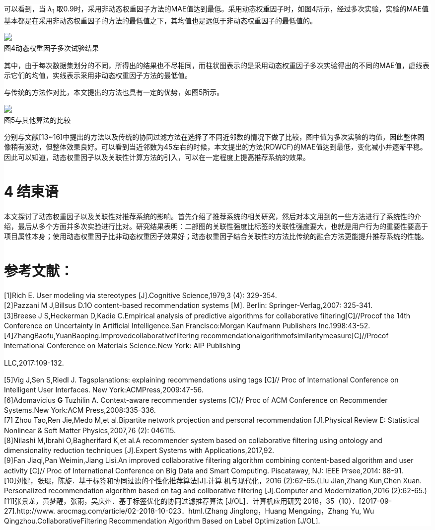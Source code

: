 可以看到，当 $\lambda _ { 1 }$ 取0.9时，采用非动态权重因子方法的MAE值达到最低。采用动态权重因子时，如图4所示，经过多次实验，实验的MAE值基本都是在采用非动态权重因子的方法的最低值之下，其均值也是远低于非动态权重因子的最低值的。

![](images/5376d92ce825b42957d8f77c4f603467f71e9e6bc7c9a10af6dbfa9596d26833.jpg)  
图4动态权重因子多次试验结果

其中，由于每次数据集划分的不同，所得出的结果也不尽相同，而柱状图表示的是采用动态权重因子多次实验得出的不同的MAE值，虚线表示它们的均值，实线表示采用非动态权重因子方法的最低值。

与传统的方法作对比，本文提出的方法也具有一定的优势，如图5所示。

![](images/6752dfb1a02c4abac31ef7852b5a5a293d975ce319144b76f107919065d16ee8.jpg)  
图5与其他算法的比较

分别与文献[13\~16]中提出的方法以及传统的协同过滤方法在选择了不同近邻数的情况下做了比较，图中值为多次实验的均值，因此整体图像稍有波动，但整体效果良好。可以看到当近邻数为45左右的时候，本文提出的方法(RDWCF)的MAE值达到最低，变化减小并逐渐平稳。因此可以知道，动态权重因子以及关联性计算方法的引入，可以在一定程度上提高推荐系统的效果。

# 4 结束语

本文探讨了动态权重因子以及关联性对推荐系统的影响。首先介绍了推荐系统的相关研究，然后对本文用到的一些方法进行了系统性的介绍，最后从多个方面并多次实验进行比对。研究结果表明：二部图的关联性强度比标签的关联性强度要大，也就是用户行为的重要性要高于项目属性本身；使用动态权重因子比非动态权重因子效果好；动态权重因子结合关联性的方法比传统的融合方法更能提升推荐系统的性能。

# 参考文献：

[1]Rich E. User modeling via stereotypes [J].Cognitive Science,1979,3 (4): 329-354.   
[2]Pazzani M J,Billsus D.1O content-based recommendation systems [M]. Berlin: Springer-Verlag,2007: 325-341.   
[3]Breese J S,Heckerman D,Kadie C.Empirical analysis of predictive algorithms for collaborative filtering[C]//Procof the 14th Conference on Uncertainty in Artificial Intelligence.San Francisco:Morgan Kaufmann Publishers Inc.1998:43-52.   
[4]ZhangBaofu,YuanBaoping.Improvedcollaborativefiltering recommendationalgorithmofsimilaritymeasure[C]//Procof International Conference on Materials Science.New York: AIP Publishing

LLC,2017:109-132.

[5]Vig J,Sen S,Riedl J. Tagsplanations: explaining recommendations using tags [C]// Proc of International Conference on Intelligent User Interfaces. New York:ACMPress,2009:47-56.   
[6]Adomavicius $\mathbf { G }$ Tuzhilin A. Context-aware recommender systems [C]// Proc of ACM Conference on Recommender Systems.New York:ACM Press,2008:335-336.   
[7] Zhou Tao,Ren Jie,Medo M,et al.Bipartite network projection and personal recommendation [J].Physical Review E: Statistical Nonlinear & Soft Matter Physics,2007,76 (2): 046115.   
[8]Nilashi M,Ibrahi O,Bagherifard K,et al.A recommender system based on collaborative filtering using ontology and dimensionality reduction techniques [J].Expert Systems with Applications,2017,92.   
[9]Fan Jiaqi,Pan Weimin,Jiang Lisi.An improved collaborative filtering algorithm combining content-based algorithm and user activity [C]// Proc of International Conference on Big Data and Smart Computing. Piscataway, NJ: IEEE Prsee,2014: 88-91.   
[10]刘健，张琨，陈旋．基于标签和协同过滤的个性化推荐算法[J].计算 机与现代化，2016 (2):62-65.(Liu Jian,Zhang Kun,Chen Xuan. Personalized recommendation algorithm based on tag and collborative filtering [J].Computer and Modernization,2016 (2):62-65.)   
[11]张景龙，黄梦醒，张雨，吴庆州．基于标签优化的协同过滤推荐算法 [J/OL]．计算机应用研究 2018，35（10）．[2017-09-27].http://www. arocmag.com/article/02-2018-10-023．html.(Zhang Jinglong，Huang Mengxing，Zhang Yu, Wu Qingzhou.CollaborativeFiltering Recommendation Algorithm Based on Label Optimization [J/OL].
